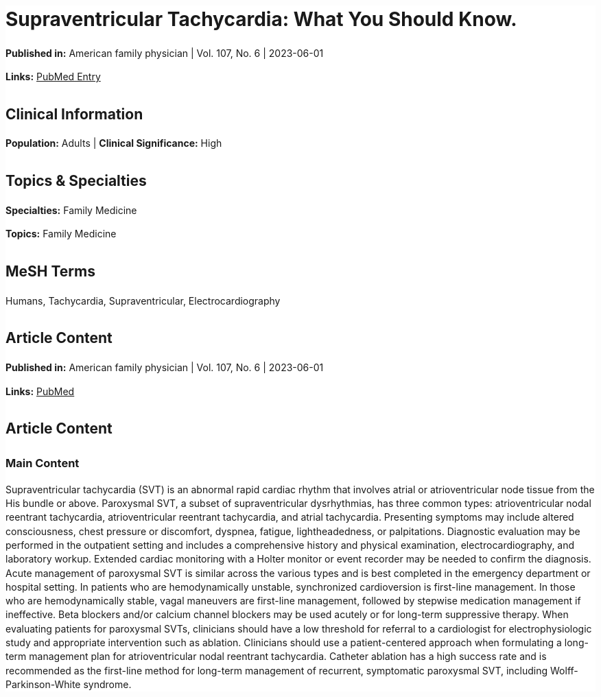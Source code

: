 ```yaml
```


# Supraventricular Tachycardia: What You Should Know.

**Published in:** American family physician | Vol. 107, No. 6 | 2023-06-01

**Links:** [PubMed Entry](https://pubmed.ncbi.nlm.nih.gov/37327168/)

## Clinical Information

**Population:** Adults | **Clinical Significance:** High

## Topics & Specialties

**Specialties:** Family Medicine

**Topics:** Family Medicine

## MeSH Terms

Humans, Tachycardia, Supraventricular, Electrocardiography

## Article Content

**Published in:** American family physician | Vol. 107, No. 6 | 2023-06-01

**Links:** [PubMed](https://pubmed.ncbi.nlm.nih.gov/37327168/)


## Article Content


### Main Content


Supraventricular tachycardia (SVT) is an abnormal rapid cardiac rhythm that involves atrial or atrioventricular node tissue from the His bundle or above. Paroxysmal SVT, a subset of supraventricular dysrhythmias, has three common types: atrioventricular nodal reentrant tachycardia, atrioventricular reentrant tachycardia, and atrial tachycardia. Presenting symptoms may include altered consciousness, chest pressure or discomfort, dyspnea, fatigue, lightheadedness, or palpitations. Diagnostic evaluation may be performed in the outpatient setting and includes a comprehensive history and physical examination, electrocardiography, and laboratory workup. Extended cardiac monitoring with a Holter monitor or event recorder may be needed to confirm the diagnosis. Acute management of paroxysmal SVT is similar across the various types and is best completed in the emergency department or hospital setting. In patients who are hemodynamically unstable, synchronized cardioversion is first-line management. In those who are hemodynamically stable, vagal maneuvers are first-line management, followed by stepwise medication management if ineffective. Beta blockers and/or calcium channel blockers may be used acutely or for long-term suppressive therapy. When evaluating patients for paroxysmal SVTs, clinicians should have a low threshold for referral to a cardiologist for electrophysiologic study and appropriate intervention such as ablation. Clinicians should use a patient-centered approach when formulating a long-term management plan for atrioventricular nodal reentrant tachycardia. Catheter ablation has a high success rate and is recommended as the first-line method for long-term management of recurrent, symptomatic paroxysmal SVT, including Wolff-Parkinson-White syndrome.
